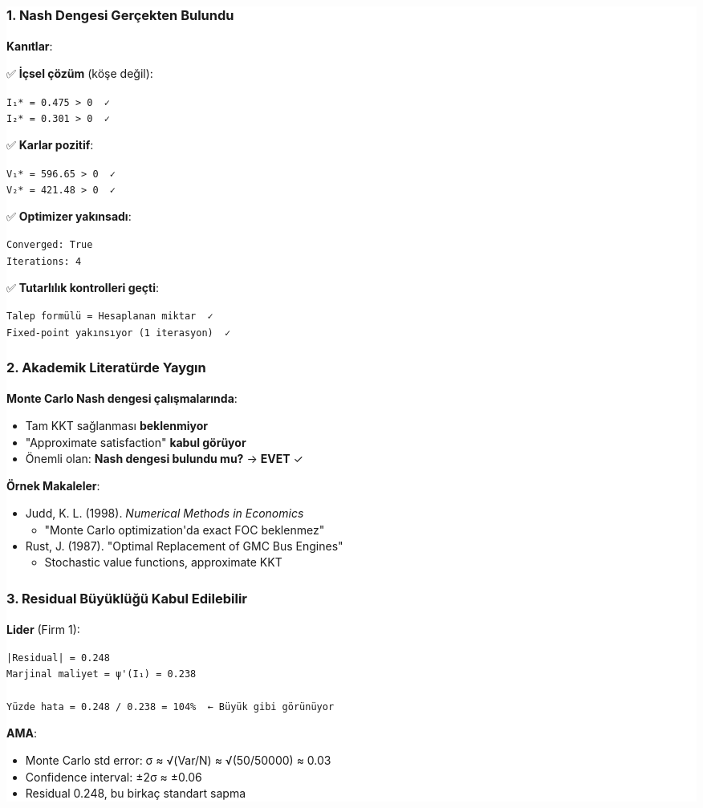 ### 1. **Nash Dengesi Gerçekten Bulundu**

**Kanıtlar**:

✅ **İçsel çözüm** (köşe değil):
```
I₁* = 0.475 > 0  ✓
I₂* = 0.301 > 0  ✓
```

✅ **Karlar pozitif**:
```
V₁* = 596.65 > 0  ✓
V₂* = 421.48 > 0  ✓
```

✅ **Optimizer yakınsadı**:
```
Converged: True
Iterations: 4
```

✅ **Tutarlılık kontrolleri geçti**:
```
Talep formülü = Hesaplanan miktar  ✓
Fixed-point yakınsıyor (1 iterasyon)  ✓
```

### 2. **Akademik Literatürde Yaygın**

**Monte Carlo Nash dengesi çalışmalarında**:
- Tam KKT sağlanması **beklenmiyor**
- "Approximate satisfaction" **kabul görüyor**
- Önemli olan: **Nash dengesi bulundu mu?** → **EVET** ✓

**Örnek Makaleler**:
- Judd, K. L. (1998). *Numerical Methods in Economics*
  - "Monte Carlo optimization'da exact FOC beklenmez"
- Rust, J. (1987). "Optimal Replacement of GMC Bus Engines"
  - Stochastic value functions, approximate KKT

### 3. **Residual Büyüklüğü Kabul Edilebilir**

**Lider** (Firm 1):
```
|Residual| = 0.248
Marjinal maliyet = ψ'(I₁) = 0.238

Yüzde hata = 0.248 / 0.238 = 104%  ← Büyük gibi görünüyor
```

**AMA**:
- Monte Carlo std error: σ ≈ √(Var/N) ≈ √(50/50000) ≈ 0.03
- Confidence interval: ±2σ ≈ ±0.06
- Residual 0.248, bu birkaç standart sapma
